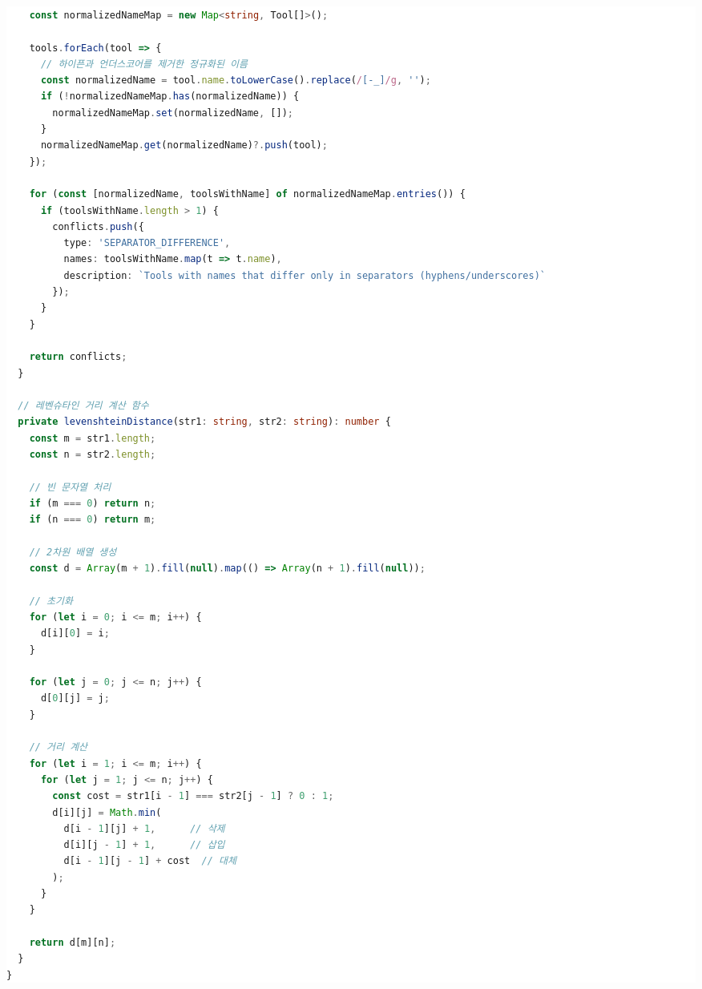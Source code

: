 ```typescript
    const normalizedNameMap = new Map<string, Tool[]>();
    
    tools.forEach(tool => {
      // 하이픈과 언더스코어를 제거한 정규화된 이름
      const normalizedName = tool.name.toLowerCase().replace(/[-_]/g, '');
      if (!normalizedNameMap.has(normalizedName)) {
        normalizedNameMap.set(normalizedName, []);
      }
      normalizedNameMap.get(normalizedName)?.push(tool);
    });
    
    for (const [normalizedName, toolsWithName] of normalizedNameMap.entries()) {
      if (toolsWithName.length > 1) {
        conflicts.push({
          type: 'SEPARATOR_DIFFERENCE',
          names: toolsWithName.map(t => t.name),
          description: `Tools with names that differ only in separators (hyphens/underscores)`
        });
      }
    }
    
    return conflicts;
  }
  
  // 레벤슈타인 거리 계산 함수
  private levenshteinDistance(str1: string, str2: string): number {
    const m = str1.length;
    const n = str2.length;
    
    // 빈 문자열 처리
    if (m === 0) return n;
    if (n === 0) return m;
    
    // 2차원 배열 생성
    const d = Array(m + 1).fill(null).map(() => Array(n + 1).fill(null));
    
    // 초기화
    for (let i = 0; i <= m; i++) {
      d[i][0] = i;
    }
    
    for (let j = 0; j <= n; j++) {
      d[0][j] = j;
    }
    
    // 거리 계산
    for (let i = 1; i <= m; i++) {
      for (let j = 1; j <= n; j++) {
        const cost = str1[i - 1] === str2[j - 1] ? 0 : 1;
        d[i][j] = Math.min(
          d[i - 1][j] + 1,      // 삭제
          d[i][j - 1] + 1,      // 삽입
          d[i - 1][j - 1] + cost  // 대체
        );
      }
    }
    
    return d[m][n];
  }
}
```


  [Severity.CRITICAL]: chalk.red.bold,
  [Severity.HIGH]: chalk.red,
  [Severity.MEDIUM]: chalk.yellow,
  [Severity.LOW]: chalk.blue